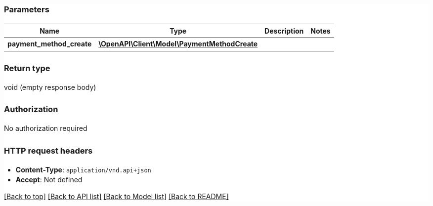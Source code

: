 ### Parameters

Name | Type | Description  | Notes
------------- | ------------- | ------------- | -------------
 **payment_method_create** | [**\OpenAPI\Client\Model\PaymentMethodCreate**](../Model/PaymentMethodCreate.md)|  |

### Return type

void (empty response body)

### Authorization

No authorization required

### HTTP request headers

- **Content-Type**: `application/vnd.api+json`
- **Accept**: Not defined

[[Back to top]](#) [[Back to API list]](../../README.md#endpoints)
[[Back to Model list]](../../README.md#models)
[[Back to README]](../../README.md)
